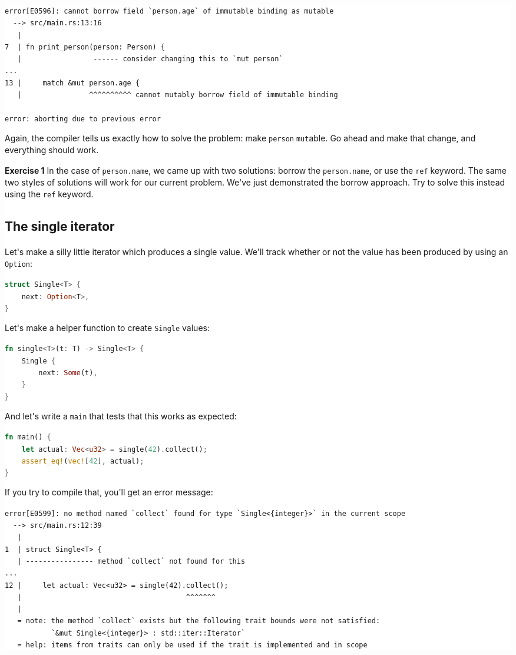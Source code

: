 ```
error[E0596]: cannot borrow field `person.age` of immutable binding as mutable
  --> src/main.rs:13:16
   |
7  | fn print_person(person: Person) {
   |                 ------ consider changing this to `mut person`
...
13 |     match &mut person.age {
   |                ^^^^^^^^^^ cannot mutably borrow field of immutable binding

error: aborting due to previous error
```

Again, the compiler tells us exactly how to solve the problem: make
`person` `mut`able. Go ahead and make that change, and everything
should work.

__Exercise 1__ In the case of `person.name`, we came up with two
solutions: borrow the `person.name`, or use the `ref` keyword. The
same two styles of solutions will work for our current problem. We've
just demonstrated the borrow approach. Try to solve this instead using
the `ref` keyword.

## The single iterator

Let's make a silly little iterator which produces a single
value. We'll track whether or not the value has been produced by using
an `Option`:

```rust
struct Single<T> {
    next: Option<T>,
}
```

Let's make a helper function to create `Single` values:

```rust
fn single<T>(t: T) -> Single<T> {
    Single {
        next: Some(t),
    }
}
```

And let's write a `main` that tests that this works as expected:

```rust
fn main() {
    let actual: Vec<u32> = single(42).collect();
    assert_eq!(vec![42], actual);
}
```

If you try to compile that, you'll get an error message:

```
error[E0599]: no method named `collect` found for type `Single<{integer}>` in the current scope
  --> src/main.rs:12:39
   |
1  | struct Single<T> {
   | ---------------- method `collect` not found for this
...
12 |     let actual: Vec<u32> = single(42).collect();
   |                                       ^^^^^^^
   |
   = note: the method `collect` exists but the following trait bounds were not satisfied:
           `&mut Single<{integer}> : std::iter::Iterator`
   = help: items from traits can only be used if the trait is implemented and in scope
```
